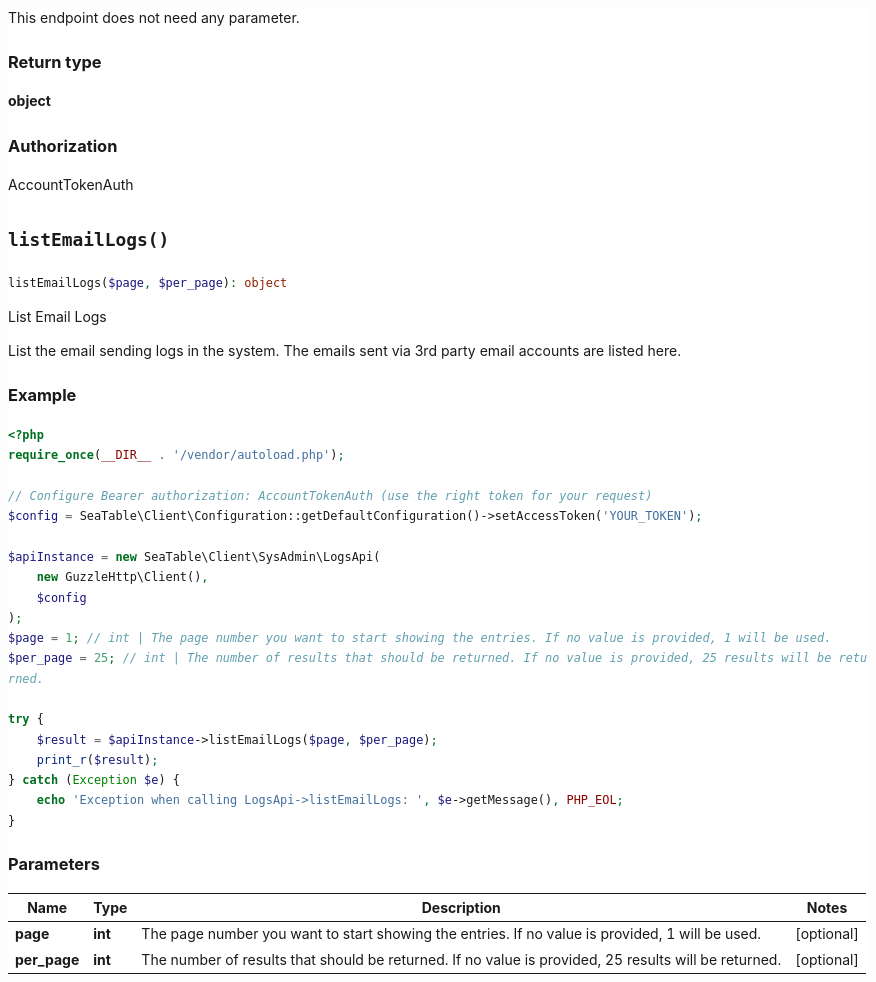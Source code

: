 This endpoint does not need any parameter.

### Return type

**object**

### Authorization

AccountTokenAuth




## `listEmailLogs()`

```php
listEmailLogs($page, $per_page): object
```

List Email Logs

List the email sending logs in the system. The emails sent via 3rd party email accounts are listed here.

### Example

```php
<?php
require_once(__DIR__ . '/vendor/autoload.php');

// Configure Bearer authorization: AccountTokenAuth (use the right token for your request)
$config = SeaTable\Client\Configuration::getDefaultConfiguration()->setAccessToken('YOUR_TOKEN');

$apiInstance = new SeaTable\Client\SysAdmin\LogsApi(
    new GuzzleHttp\Client(),
    $config
);
$page = 1; // int | The page number you want to start showing the entries. If no value is provided, 1 will be used.
$per_page = 25; // int | The number of results that should be returned. If no value is provided, 25 results will be returned.

try {
    $result = $apiInstance->listEmailLogs($page, $per_page);
    print_r($result);
} catch (Exception $e) {
    echo 'Exception when calling LogsApi->listEmailLogs: ', $e->getMessage(), PHP_EOL;
}
```

### Parameters

| Name | Type | Description  | Notes |
| ------------- | ------------- | ------------- | ------------- |
| **page** | **int**| The page number you want to start showing the entries. If no value is provided, 1 will be used. | [optional] |
| **per_page** | **int**| The number of results that should be returned. If no value is provided, 25 results will be returned. | [optional] |

